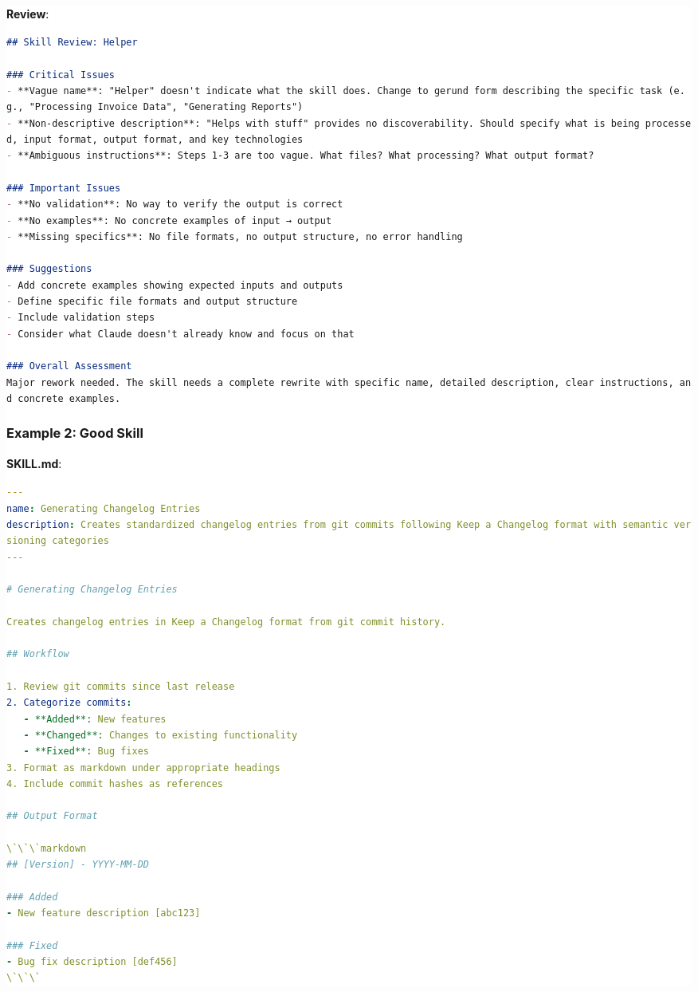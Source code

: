 **Review**:
```markdown
## Skill Review: Helper

### Critical Issues
- **Vague name**: "Helper" doesn't indicate what the skill does. Change to gerund form describing the specific task (e.g., "Processing Invoice Data", "Generating Reports")
- **Non-descriptive description**: "Helps with stuff" provides no discoverability. Should specify what is being processed, input format, output format, and key technologies
- **Ambiguous instructions**: Steps 1-3 are too vague. What files? What processing? What output format?

### Important Issues
- **No validation**: No way to verify the output is correct
- **No examples**: No concrete examples of input → output
- **Missing specifics**: No file formats, no output structure, no error handling

### Suggestions
- Add concrete examples showing expected inputs and outputs
- Define specific file formats and output structure
- Include validation steps
- Consider what Claude doesn't already know and focus on that

### Overall Assessment
Major rework needed. The skill needs a complete rewrite with specific name, detailed description, clear instructions, and concrete examples.
```

### Example 2: Good Skill

**SKILL.md**:
```yaml
---
name: Generating Changelog Entries
description: Creates standardized changelog entries from git commits following Keep a Changelog format with semantic versioning categories
---

# Generating Changelog Entries

Creates changelog entries in Keep a Changelog format from git commit history.

## Workflow

1. Review git commits since last release
2. Categorize commits:
   - **Added**: New features
   - **Changed**: Changes to existing functionality
   - **Fixed**: Bug fixes
3. Format as markdown under appropriate headings
4. Include commit hashes as references

## Output Format

\`\`\`markdown
## [Version] - YYYY-MM-DD

### Added
- New feature description [abc123]

### Fixed
- Bug fix description [def456]
\`\`\`

```